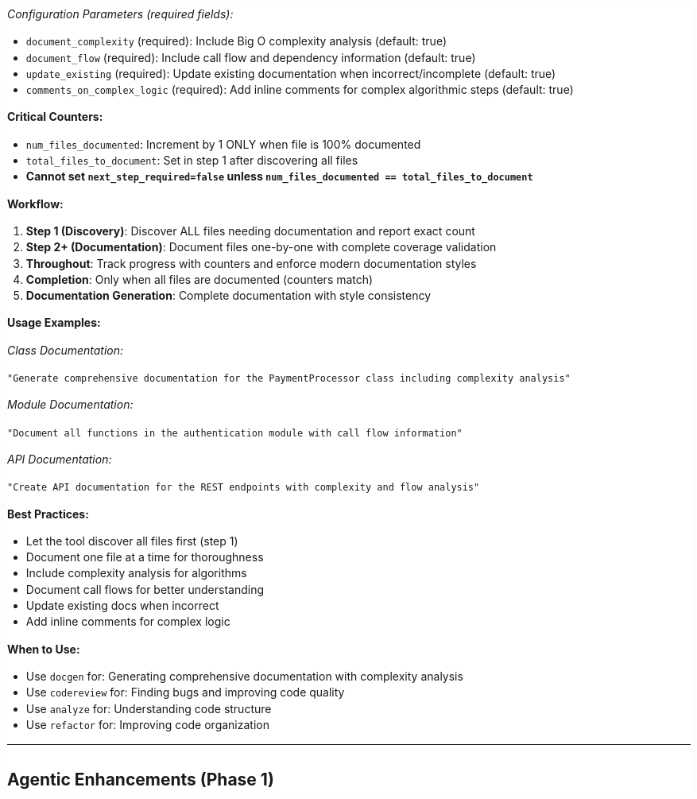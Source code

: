 *Configuration Parameters (required fields):*
- `document_complexity` (required): Include Big O complexity analysis (default: true)
- `document_flow` (required): Include call flow and dependency information (default: true)
- `update_existing` (required): Update existing documentation when incorrect/incomplete (default: true)
- `comments_on_complex_logic` (required): Add inline comments for complex algorithmic steps (default: true)

**Critical Counters:**
- `num_files_documented`: Increment by 1 ONLY when file is 100% documented
- `total_files_to_document`: Set in step 1 after discovering all files
- **Cannot set `next_step_required=false` unless `num_files_documented == total_files_to_document`**

**Workflow:**
1. **Step 1 (Discovery)**: Discover ALL files needing documentation and report exact count
2. **Step 2+ (Documentation)**: Document files one-by-one with complete coverage validation
3. **Throughout**: Track progress with counters and enforce modern documentation styles
4. **Completion**: Only when all files are documented (counters match)
5. **Documentation Generation**: Complete documentation with style consistency

**Usage Examples:**

*Class Documentation:*
```
"Generate comprehensive documentation for the PaymentProcessor class including complexity analysis"
```

*Module Documentation:*
```
"Document all functions in the authentication module with call flow information"
```

*API Documentation:*
```
"Create API documentation for the REST endpoints with complexity and flow analysis"
```

**Best Practices:**
- Let the tool discover all files first (step 1)
- Document one file at a time for thoroughness
- Include complexity analysis for algorithms
- Document call flows for better understanding
- Update existing docs when incorrect
- Add inline comments for complex logic

**When to Use:**
- Use `docgen` for: Generating comprehensive documentation with complexity analysis
- Use `codereview` for: Finding bugs and improving code quality
- Use `analyze` for: Understanding code structure
- Use `refactor` for: Improving code organization

---

## Agentic Enhancements (Phase 1)
